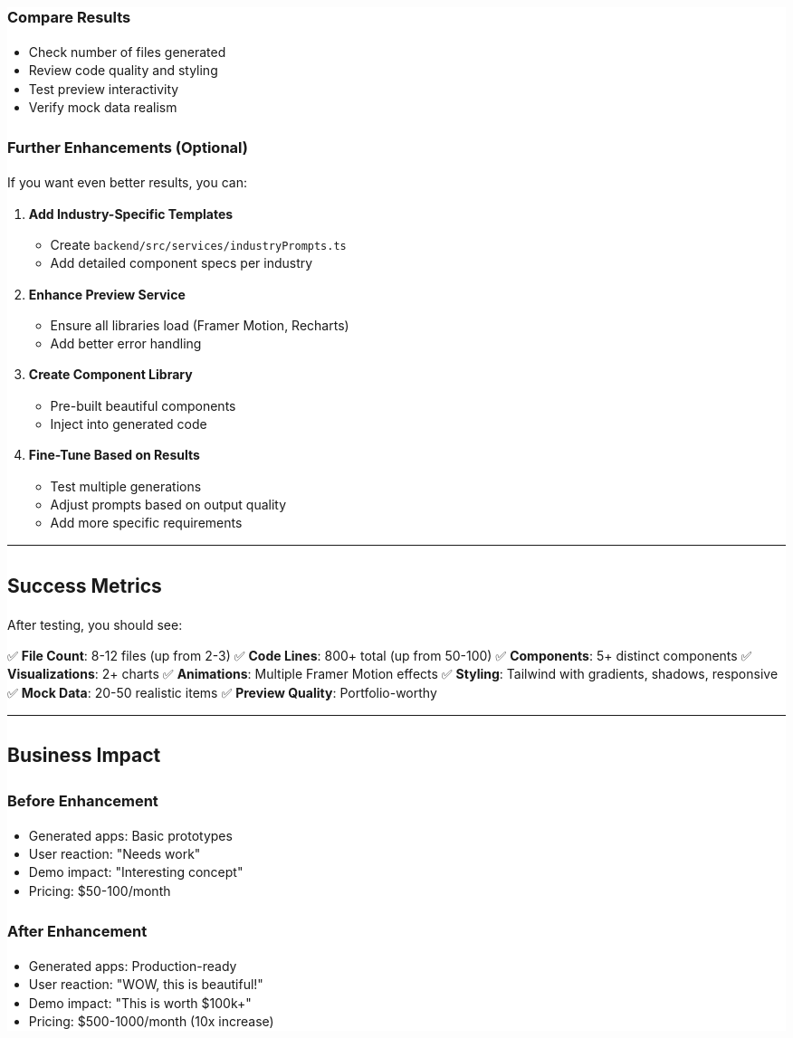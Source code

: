 ### Compare Results
- Check number of files generated
- Review code quality and styling
- Test preview interactivity
- Verify mock data realism

### Further Enhancements (Optional)

If you want even better results, you can:

1. **Add Industry-Specific Templates**
   - Create `backend/src/services/industryPrompts.ts`
   - Add detailed component specs per industry

2. **Enhance Preview Service**
   - Ensure all libraries load (Framer Motion, Recharts)
   - Add better error handling

3. **Create Component Library**
   - Pre-built beautiful components
   - Inject into generated code

4. **Fine-Tune Based on Results**
   - Test multiple generations
   - Adjust prompts based on output quality
   - Add more specific requirements

---

## Success Metrics

After testing, you should see:

✅ **File Count**: 8-12 files (up from 2-3)
✅ **Code Lines**: 800+ total (up from 50-100)
✅ **Components**: 5+ distinct components
✅ **Visualizations**: 2+ charts
✅ **Animations**: Multiple Framer Motion effects
✅ **Styling**: Tailwind with gradients, shadows, responsive
✅ **Mock Data**: 20-50 realistic items
✅ **Preview Quality**: Portfolio-worthy

---

## Business Impact

### Before Enhancement
- Generated apps: Basic prototypes
- User reaction: "Needs work"
- Demo impact: "Interesting concept"
- Pricing: $50-100/month

### After Enhancement
- Generated apps: Production-ready
- User reaction: "WOW, this is beautiful!"
- Demo impact: "This is worth $100k+"
- Pricing: $500-1000/month (10x increase)

